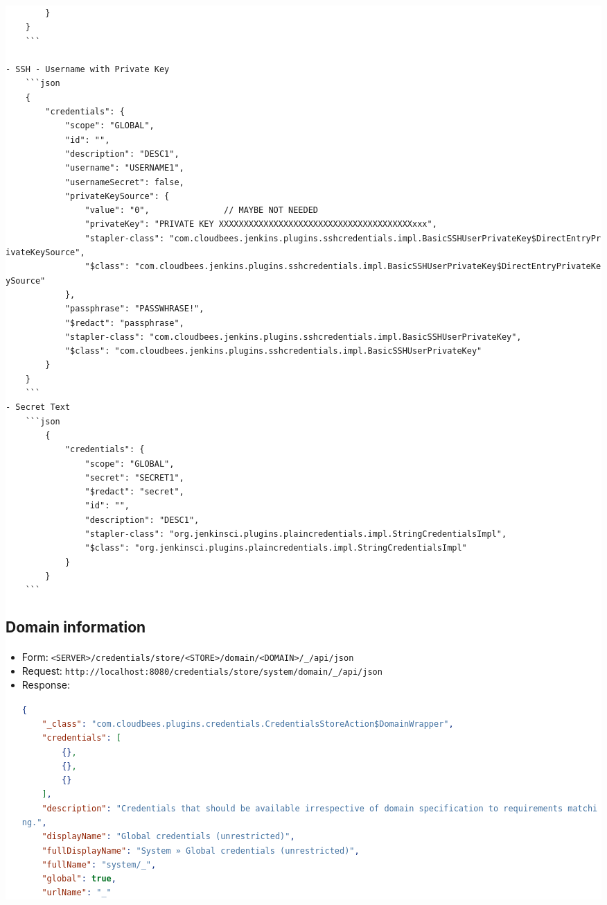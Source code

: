             }
        }
        ```

    - SSH - Username with Private Key
        ```json
        {
            "credentials": {
                "scope": "GLOBAL",
                "id": "",
                "description": "DESC1",
                "username": "USERNAME1",
                "usernameSecret": false,
                "privateKeySource": {
                    "value": "0",               // MAYBE NOT NEEDED
                    "privateKey": "PRIVATE KEY XXXXXXXXXXXXXXXXXXXXXXXXXXXXXXXXXXXXXXXxxx",
                    "stapler-class": "com.cloudbees.jenkins.plugins.sshcredentials.impl.BasicSSHUserPrivateKey$DirectEntryPrivateKeySource",
                    "$class": "com.cloudbees.jenkins.plugins.sshcredentials.impl.BasicSSHUserPrivateKey$DirectEntryPrivateKeySource"
                },
                "passphrase": "PASSWHRASE!",
                "$redact": "passphrase",
                "stapler-class": "com.cloudbees.jenkins.plugins.sshcredentials.impl.BasicSSHUserPrivateKey",
                "$class": "com.cloudbees.jenkins.plugins.sshcredentials.impl.BasicSSHUserPrivateKey"
            }
        }
        ```
    - Secret Text
        ```json
            {
                "credentials": {
                    "scope": "GLOBAL",
                    "secret": "SECRET1",
                    "$redact": "secret",
                    "id": "",
                    "description": "DESC1",
                    "stapler-class": "org.jenkinsci.plugins.plaincredentials.impl.StringCredentialsImpl",
                    "$class": "org.jenkinsci.plugins.plaincredentials.impl.StringCredentialsImpl"
                }
            }
        ```


## Domain information

- Form: `<SERVER>/credentials/store/<STORE>/domain/<DOMAIN>/_/api/json`
- Request: `http://localhost:8080/credentials/store/system/domain/_/api/json`
- Response:
    ```json
    {
        "_class": "com.cloudbees.plugins.credentials.CredentialsStoreAction$DomainWrapper",
        "credentials": [
            {},
            {},
            {}
        ],
        "description": "Credentials that should be available irrespective of domain specification to requirements matching.",
        "displayName": "Global credentials (unrestricted)",
        "fullDisplayName": "System » Global credentials (unrestricted)",
        "fullName": "system/_",
        "global": true,
        "urlName": "_"